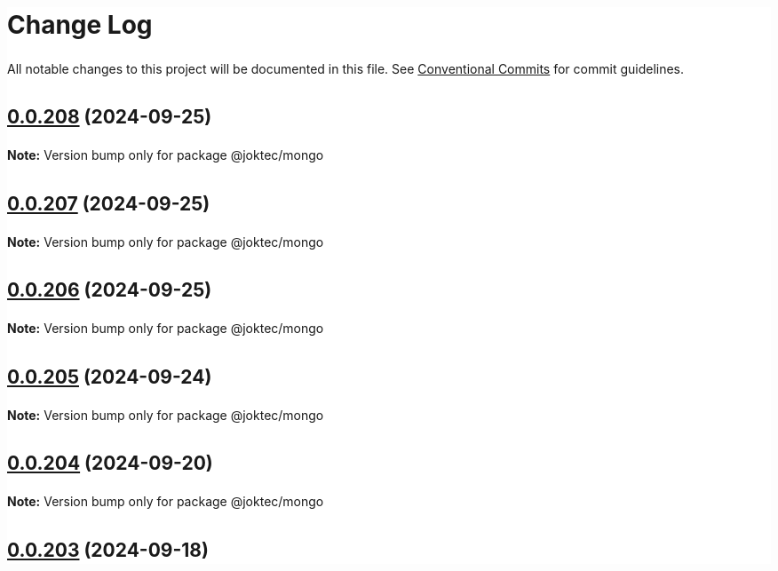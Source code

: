 # Change Log

All notable changes to this project will be documented in this file.
See [Conventional Commits](https://conventionalcommits.org) for commit guidelines.

## [0.0.208](https://github.com/joktec/joktec-monorepo/compare/@joktec/mongo@0.0.207...@joktec/mongo@0.0.208) (2024-09-25)

**Note:** Version bump only for package @joktec/mongo





## [0.0.207](https://github.com/joktec/joktec-monorepo/compare/@joktec/mongo@0.0.206...@joktec/mongo@0.0.207) (2024-09-25)

**Note:** Version bump only for package @joktec/mongo





## [0.0.206](https://github.com/joktec/joktec-monorepo/compare/@joktec/mongo@0.0.205...@joktec/mongo@0.0.206) (2024-09-25)

**Note:** Version bump only for package @joktec/mongo





## [0.0.205](https://github.com/joktec/joktec-monorepo/compare/@joktec/mongo@0.0.204...@joktec/mongo@0.0.205) (2024-09-24)

**Note:** Version bump only for package @joktec/mongo





## [0.0.204](https://github.com/joktec/joktec-monorepo/compare/@joktec/mongo@0.0.203...@joktec/mongo@0.0.204) (2024-09-20)

**Note:** Version bump only for package @joktec/mongo





## [0.0.203](https://github.com/joktec/joktec-monorepo/compare/@joktec/mongo@0.0.202...@joktec/mongo@0.0.203) (2024-09-18)
